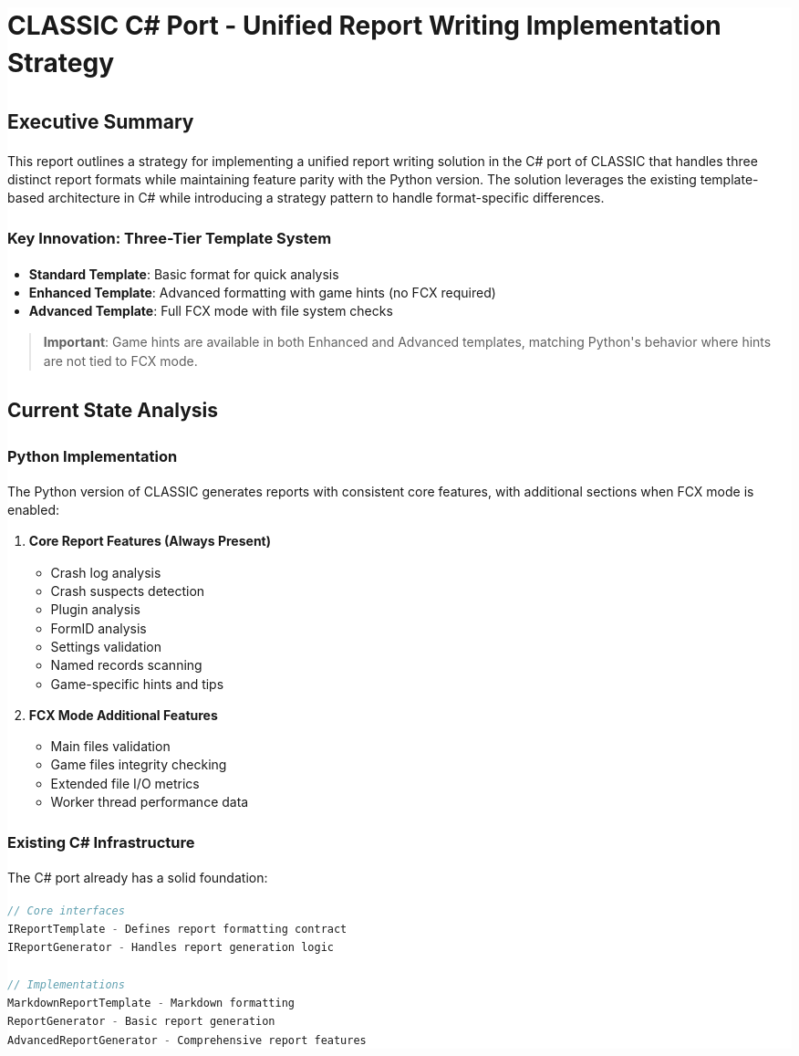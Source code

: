 # CLASSIC C# Port - Unified Report Writing Implementation Strategy

## Executive Summary

This report outlines a strategy for implementing a unified report writing solution in the C# port of CLASSIC that handles three distinct report formats while maintaining feature parity with the Python version. The solution leverages the existing template-based architecture in C# while introducing a strategy pattern to handle format-specific differences.

### Key Innovation: Three-Tier Template System
- **Standard Template**: Basic format for quick analysis
- **Enhanced Template**: Advanced formatting with game hints (no FCX required)
- **Advanced Template**: Full FCX mode with file system checks

> **Important**: Game hints are available in both Enhanced and Advanced templates, matching Python's behavior where hints are not tied to FCX mode.

## Current State Analysis

### Python Implementation

The Python version of CLASSIC generates reports with consistent core features, with additional sections when FCX mode is enabled:

1. **Core Report Features (Always Present)**
   - Crash log analysis
   - Crash suspects detection
   - Plugin analysis
   - FormID analysis
   - Settings validation
   - Named records scanning
   - Game-specific hints and tips

2. **FCX Mode Additional Features**
   - Main files validation
   - Game files integrity checking
   - Extended file I/O metrics
   - Worker thread performance data

### Existing C# Infrastructure

The C# port already has a solid foundation:

```csharp
// Core interfaces
IReportTemplate - Defines report formatting contract
IReportGenerator - Handles report generation logic

// Implementations
MarkdownReportTemplate - Markdown formatting
ReportGenerator - Basic report generation
AdvancedReportGenerator - Comprehensive report features
```
